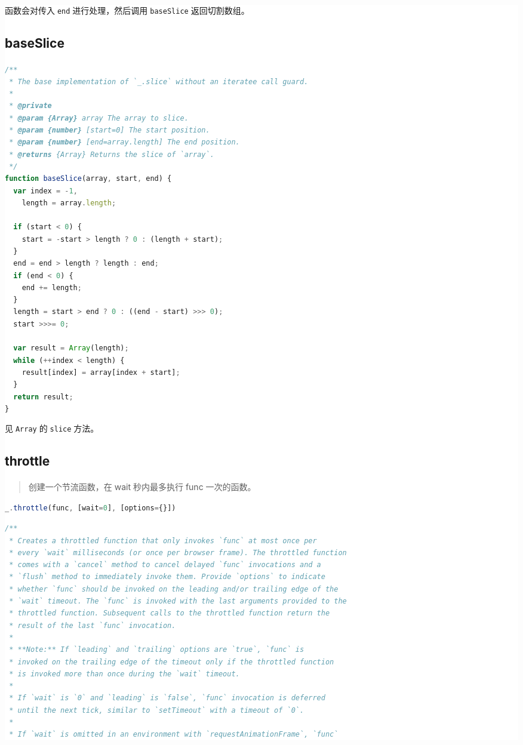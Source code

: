 函数会对传入 `end` 进行处理，然后调用 `baseSlice` 返回切割数组。

## baseSlice

```js
/**
 * The base implementation of `_.slice` without an iteratee call guard.
 *
 * @private
 * @param {Array} array The array to slice.
 * @param {number} [start=0] The start position.
 * @param {number} [end=array.length] The end position.
 * @returns {Array} Returns the slice of `array`.
 */
function baseSlice(array, start, end) {
  var index = -1,
    length = array.length;

  if (start < 0) {
    start = -start > length ? 0 : (length + start);
  }
  end = end > length ? length : end;
  if (end < 0) {
    end += length;
  }
  length = start > end ? 0 : ((end - start) >>> 0);
  start >>>= 0;

  var result = Array(length);
  while (++index < length) {
    result[index] = array[index + start];
  }
  return result;
}
```

见 `Array` 的 `slice` 方法。

## throttle

> 创建一个节流函数，在 wait 秒内最多执行 func 一次的函数。

```js
_.throttle(func, [wait=0], [options={}])
```

```js
/**
 * Creates a throttled function that only invokes `func` at most once per
 * every `wait` milliseconds (or once per browser frame). The throttled function
 * comes with a `cancel` method to cancel delayed `func` invocations and a
 * `flush` method to immediately invoke them. Provide `options` to indicate
 * whether `func` should be invoked on the leading and/or trailing edge of the
 * `wait` timeout. The `func` is invoked with the last arguments provided to the
 * throttled function. Subsequent calls to the throttled function return the
 * result of the last `func` invocation.
 *
 * **Note:** If `leading` and `trailing` options are `true`, `func` is
 * invoked on the trailing edge of the timeout only if the throttled function
 * is invoked more than once during the `wait` timeout.
 *
 * If `wait` is `0` and `leading` is `false`, `func` invocation is deferred
 * until the next tick, similar to `setTimeout` with a timeout of `0`.
 *
 * If `wait` is omitted in an environment with `requestAnimationFrame`, `func`
```